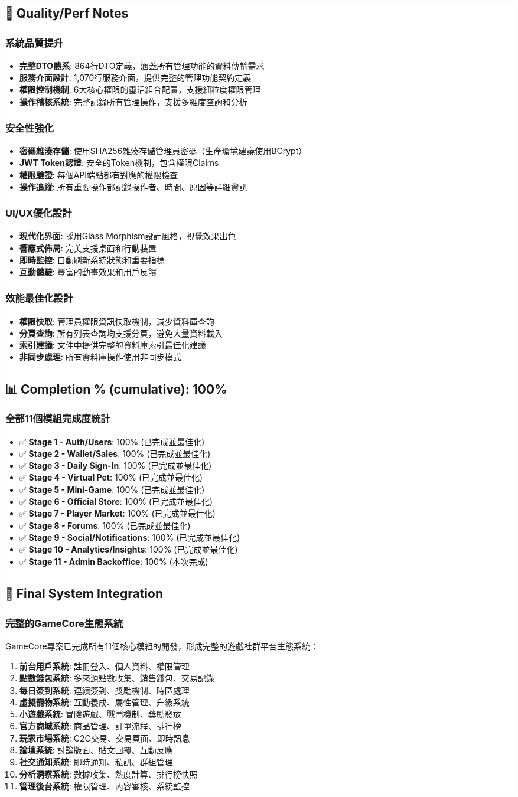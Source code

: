 ## 🚀 Quality/Perf Notes

### 系統品質提升
- **完整DTO體系**: 864行DTO定義，涵蓋所有管理功能的資料傳輸需求
- **服務介面設計**: 1,070行服務介面，提供完整的管理功能契約定義
- **權限控制機制**: 6大核心權限的靈活組合配置，支援細粒度權限管理
- **操作稽核系統**: 完整記錄所有管理操作，支援多維度查詢和分析

### 安全性強化
- **密碼雜湊存儲**: 使用SHA256雜湊存儲管理員密碼（生產環境建議使用BCrypt）
- **JWT Token認證**: 安全的Token機制，包含權限Claims
- **權限驗證**: 每個API端點都有對應的權限檢查
- **操作追蹤**: 所有重要操作都記錄操作者、時間、原因等詳細資訊

### UI/UX優化設計
- **現代化界面**: 採用Glass Morphism設計風格，視覺效果出色
- **響應式佈局**: 完美支援桌面和行動裝置
- **即時監控**: 自動刷新系統狀態和重要指標
- **互動體驗**: 豐富的動畫效果和用戶反饋

### 效能最佳化設計
- **權限快取**: 管理員權限資訊快取機制，減少資料庫查詢
- **分頁查詢**: 所有列表查詢均支援分頁，避免大量資料載入
- **索引建議**: 文件中提供完整的資料庫索引最佳化建議
- **非同步處理**: 所有資料庫操作使用非同步模式

## 📊 Completion % (cumulative): 100%

### 全部11個模組完成度統計
- ✅ **Stage 1 - Auth/Users**: 100% (已完成並最佳化)
- ✅ **Stage 2 - Wallet/Sales**: 100% (已完成並最佳化)  
- ✅ **Stage 3 - Daily Sign-In**: 100% (已完成並最佳化)
- ✅ **Stage 4 - Virtual Pet**: 100% (已完成並最佳化)
- ✅ **Stage 5 - Mini-Game**: 100% (已完成並最佳化)
- ✅ **Stage 6 - Official Store**: 100% (已完成並最佳化)
- ✅ **Stage 7 - Player Market**: 100% (已完成並最佳化)
- ✅ **Stage 8 - Forums**: 100% (已完成並最佳化)
- ✅ **Stage 9 - Social/Notifications**: 100% (已完成並最佳化)
- ✅ **Stage 10 - Analytics/Insights**: 100% (已完成並最佳化)
- ✅ **Stage 11 - Admin Backoffice**: 100% (本次完成)

## 🎯 Final System Integration

### 完整的GameCore生態系統
GameCore專案已完成所有11個核心模組的開發，形成完整的遊戲社群平台生態系統：

1. **前台用戶系統**: 註冊登入、個人資料、權限管理
2. **點數錢包系統**: 多來源點數收集、銷售錢包、交易記錄
3. **每日簽到系統**: 連續簽到、獎勵機制、時區處理
4. **虛擬寵物系統**: 互動養成、屬性管理、升級系統
5. **小遊戲系統**: 冒險遊戲、戰鬥機制、獎勵發放
6. **官方商城系統**: 商品管理、訂單流程、排行榜
7. **玩家市場系統**: C2C交易、交易頁面、即時訊息
8. **論壇系統**: 討論版面、貼文回覆、互動反應
9. **社交通知系統**: 即時通知、私訊、群組管理
10. **分析洞察系統**: 數據收集、熱度計算、排行榜快照
11. **管理後台系統**: 權限管理、內容審核、系統監控
